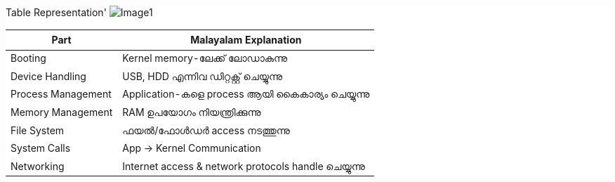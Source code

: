 


Table Representation'
![Image1](https://github.com/user-attachments/assets/15c639b6-82d4-44a3-b3d2-19abfc08fbd9)

| Part               | Malayalam Explanation                                 |
| ------------------ | ----------------------------------------------------- |
| Booting            | Kernel memory-ലേക്ക് ലോഡാകുന്നു                       |
| Device Handling    | USB, HDD എന്നിവ ഡിറ്റക്റ്റ് ചെയ്യുന്നു                |
| Process Management | Application-കളെ process ആയി കൈകാര്യം ചെയ്യുന്നു       |
| Memory Management  | RAM ഉപയോഗം നിയന്ത്രിക്കുന്നു                          |
| File System        | ഫയൽ/ഫോൾഡർ access നടത്തുന്നു                           |
| System Calls       | App → Kernel Communication                            |
| Networking         | Internet access & network protocols handle ചെയ്യുന്നു |


